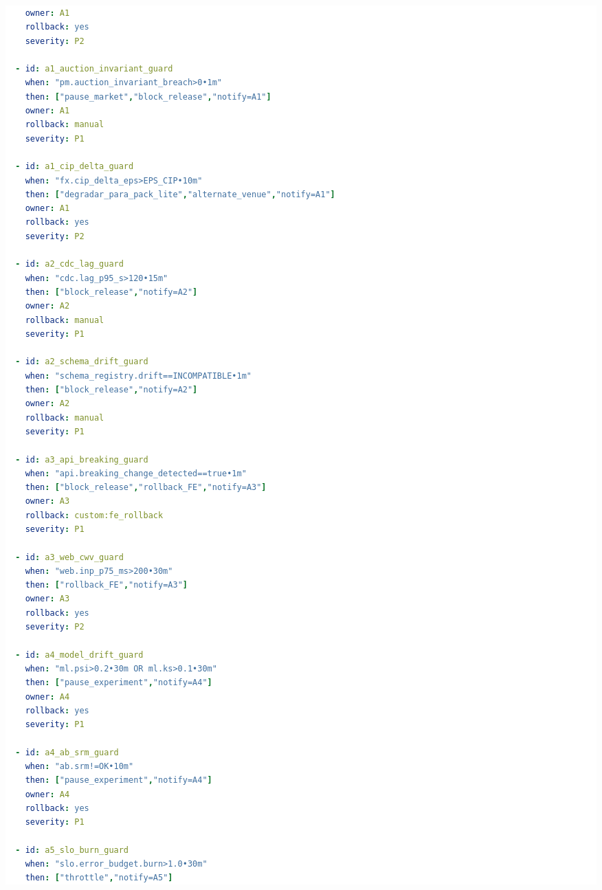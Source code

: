 ```yaml
    owner: A1
    rollback: yes
    severity: P2

  - id: a1_auction_invariant_guard
    when: "pm.auction_invariant_breach>0•1m"
    then: ["pause_market","block_release","notify=A1"]
    owner: A1
    rollback: manual
    severity: P1

  - id: a1_cip_delta_guard
    when: "fx.cip_delta_eps>EPS_CIP•10m"
    then: ["degradar_para_pack_lite","alternate_venue","notify=A1"]
    owner: A1
    rollback: yes
    severity: P2

  - id: a2_cdc_lag_guard
    when: "cdc.lag_p95_s>120•15m"
    then: ["block_release","notify=A2"]
    owner: A2
    rollback: manual
    severity: P1

  - id: a2_schema_drift_guard
    when: "schema_registry.drift==INCOMPATIBLE•1m"
    then: ["block_release","notify=A2"]
    owner: A2
    rollback: manual
    severity: P1

  - id: a3_api_breaking_guard
    when: "api.breaking_change_detected==true•1m"
    then: ["block_release","rollback_FE","notify=A3"]
    owner: A3
    rollback: custom:fe_rollback
    severity: P1

  - id: a3_web_cwv_guard
    when: "web.inp_p75_ms>200•30m"
    then: ["rollback_FE","notify=A3"]
    owner: A3
    rollback: yes
    severity: P2

  - id: a4_model_drift_guard
    when: "ml.psi>0.2•30m OR ml.ks>0.1•30m"
    then: ["pause_experiment","notify=A4"]
    owner: A4
    rollback: yes
    severity: P1

  - id: a4_ab_srm_guard
    when: "ab.srm!=OK•10m"
    then: ["pause_experiment","notify=A4"]
    owner: A4
    rollback: yes
    severity: P1

  - id: a5_slo_burn_guard
    when: "slo.error_budget.burn>1.0•30m"
    then: ["throttle","notify=A5"]
```